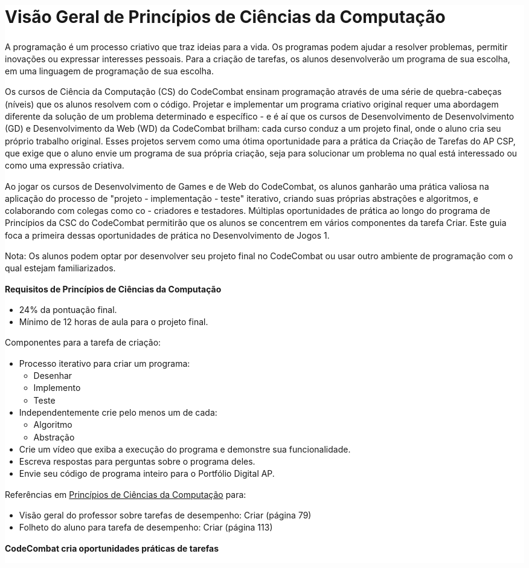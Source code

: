 ﻿# Visão Geral de Princípios de Ciências da Computação

A programação é um processo criativo que traz ideias para a vida. Os programas podem ajudar a resolver problemas, permitir inovações ou expressar interesses pessoais. Para a criação de tarefas, os alunos desenvolverão um programa de sua escolha, em uma linguagem de programação de sua escolha.

Os cursos de Ciência da Computação (CS) do CodeCombat ensinam programação através de uma série de quebra-cabeças (níveis) que os alunos resolvem com o código. Projetar e implementar um programa criativo original requer uma abordagem diferente da solução de um problema determinado e específico - e é aí que os cursos de Desenvolvimento de Desenvolvimento (GD) e Desenvolvimento da Web (WD) da CodeCombat brilham: cada curso conduz a um projeto final, onde o aluno cria seu próprio trabalho original. Esses projetos servem como uma ótima oportunidade para a prática da Criação de Tarefas do AP CSP, que exige que o aluno envie um programa de sua própria criação, seja para solucionar um problema no qual está interessado ou como uma expressão criativa.

Ao jogar os cursos  de Desenvolvimento de Games e de Web do CodeCombat, os alunos ganharão uma prática valiosa na aplicação do processo de "projeto - implementação - teste" iterativo, criando suas próprias abstrações e algoritmos, e colaborando com colegas como co - criadores e testadores. Múltiplas oportunidades de prática ao longo do programa de Princípios da CSC do CodeCombat permitirão que os alunos se concentrem em vários componentes da tarefa Criar. Este guia foca a primeira dessas oportunidades de prática no Desenvolvimento de Jogos 1.

Nota: Os alunos podem optar por desenvolver seu projeto final no CodeCombat ou usar outro ambiente de programação com o qual estejam familiarizados.

**Requisitos de Princípios de Ciências da Computação**

* 24% da pontuação final.
* Mínimo de 12 horas de aula para o projeto final.



Componentes para a tarefa de criação:

* Processo iterativo para criar um programa:
   * Desenhar
   * Implemento
   * Teste
* Independentemente crie pelo menos um de cada:
   * Algoritmo
   * Abstração
* Crie um vídeo que exiba a execução do programa e demonstre sua funcionalidade.
* Escreva respostas para perguntas sobre o programa deles.
* Envie seu código de programa inteiro para o Portfólio Digital AP.

Referências em [Princípios de Ciências da Computação](https://secure-media.collegeboard.org/digitalServices/pdf/ap/ap-computer-science-principles-course-and-exam-description-pt-BR.pdf) para:

* Visão geral do professor sobre tarefas de desempenho: Criar (página 79)
* Folheto do aluno para tarefa de desempenho: Criar (página 113)

**CodeCombat cria oportunidades práticas de tarefas**

<a id="t.9a8106a5bd908eba5d08c136ecaf1af3b83ae6bf"></a><a id="t.0"></a>

<table class="c38">

<tbody>
